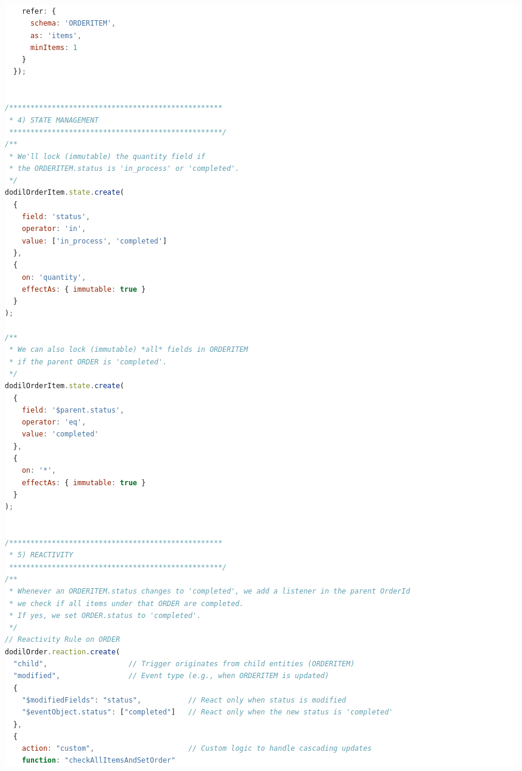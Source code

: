 ```JavaScript
    refer: {
      schema: 'ORDERITEM',
      as: 'items',
      minItems: 1
    }
  });


/**************************************************
 * 4) STATE MANAGEMENT
 **************************************************/
/**
 * We'll lock (immutable) the quantity field if
 * the ORDERITEM.status is 'in_process' or 'completed'.
 */
dodilOrderItem.state.create(
  {
    field: 'status',
    operator: 'in',
    value: ['in_process', 'completed']
  },
  {
    on: 'quantity',
    effectAs: { immutable: true }
  }
);

/**
 * We can also lock (immutable) *all* fields in ORDERITEM
 * if the parent ORDER is 'completed'.
 */
dodilOrderItem.state.create(
  {
    field: '$parent.status',
    operator: 'eq',
    value: 'completed'
  },
  {
    on: '*',
    effectAs: { immutable: true }
  }
);


/**************************************************
 * 5) REACTIVITY
 **************************************************/
/**
 * Whenever an ORDERITEM.status changes to 'completed', we add a listener in the parent OrderId
 * we check if all items under that ORDER are completed.
 * If yes, we set ORDER.status to 'completed'.
 */
// Reactivity Rule on ORDER
dodilOrder.reaction.create(
  "child",                   // Trigger originates from child entities (ORDERITEM)
  "modified",                // Event type (e.g., when ORDERITEM is updated)
  {
    "$modifiedFields": "status",           // React only when status is modified
    "$eventObject.status": ["completed"]   // React only when the new status is 'completed'
  },
  {
    action: "custom",                      // Custom logic to handle cascading updates
    function: "checkAllItemsAndSetOrder"
```